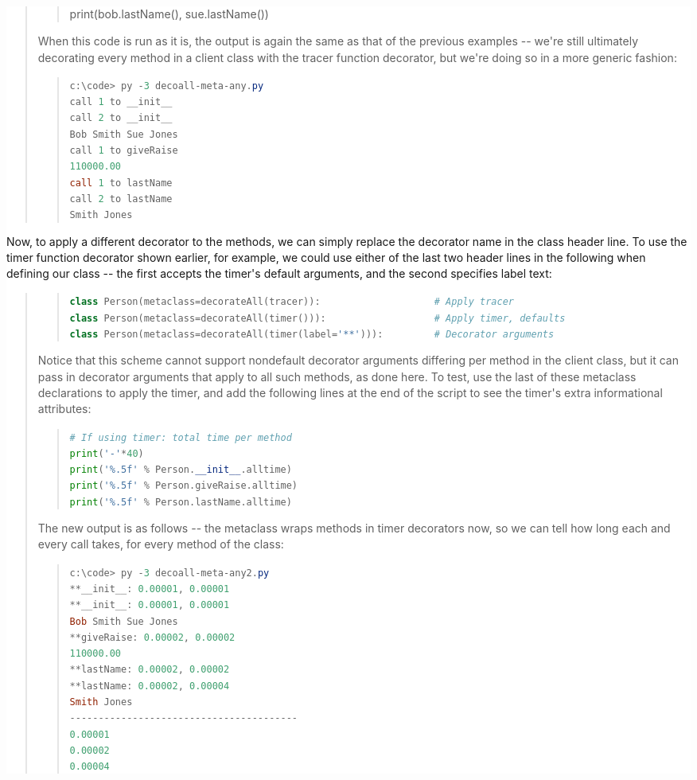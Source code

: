 > > print(bob.lastName(), sue.lastName())
> > ```
> 
> When this code is run as it is, the output is again the same as that of the previous examples -- we're still ultimately decorating every method in a client class with the tracer function decorator, but we're doing so in a more generic fashion:
> 
> > ```powershell
> > c:\code> py -3 decoall-meta-any.py
> > call 1 to __init__
> > call 2 to __init__
> > Bob Smith Sue Jones
> > call 1 to giveRaise
> > 110000.00
> > call 1 to lastName
> > call 2 to lastName
> > Smith Jones
> > ```
> 

Now, to apply a different decorator to the methods, we can simply replace the decorator name in the class header line. To use the timer function decorator shown earlier, for example, we could use either of the last two header lines in the following when defining our class -- the first accepts the timer's default arguments, and the second specifies label text:
> 
> > ```python
> > class Person(metaclass=decorateAll(tracer)): 					# Apply tracer
> > class Person(metaclass=decorateAll(timer())): 					# Apply timer, defaults
> > class Person(metaclass=decorateAll(timer(label='**'))): 		# Decorator arguments
> > ```
> 
> Notice that this scheme cannot support nondefault decorator arguments differing per method in the client class, but it can pass in decorator arguments that apply to all such methods, as done here. To test, use the last of these metaclass declarations to apply the timer, and add the following lines at the end of the script to see the timer's extra informational attributes:
> 
> > ```python
> > # If using timer: total time per method
> > print('-'*40)
> > print('%.5f' % Person.__init__.alltime)
> > print('%.5f' % Person.giveRaise.alltime)
> > print('%.5f' % Person.lastName.alltime)
> > ```
> 
> The new output is as follows -- the metaclass wraps methods in timer decorators now, so we can tell how long each and every call takes, for every method of the class:
> 
> > ```powershell
> > c:\code> py -3 decoall-meta-any2.py
> > **__init__: 0.00001, 0.00001
> > **__init__: 0.00001, 0.00001
> > Bob Smith Sue Jones
> > **giveRaise: 0.00002, 0.00002
> > 110000.00
> > **lastName: 0.00002, 0.00002
> > **lastName: 0.00002, 0.00004
> > Smith Jones
> > ----------------------------------------
> > 0.00001
> > 0.00002
> > 0.00004
> > ```
> 
